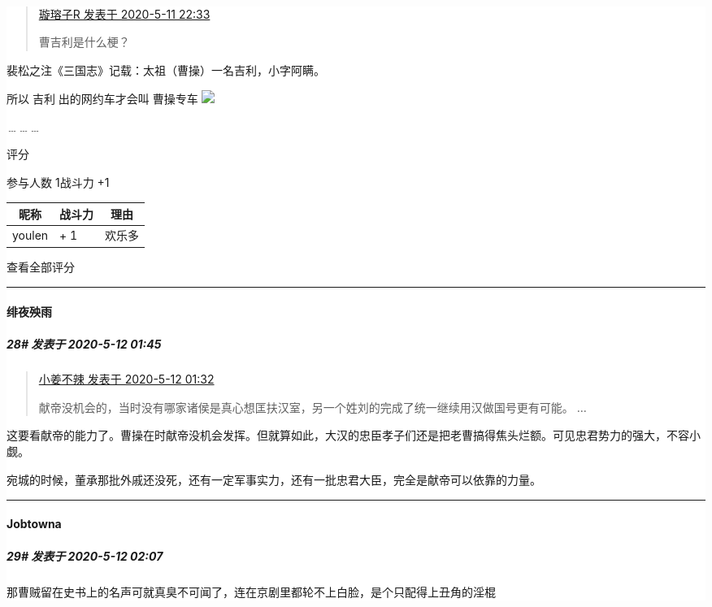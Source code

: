 

<blockquote><a href="httphttps://bbs.saraba1st.com/2b/forum.php?mod=redirect&amp;goto=findpost&amp;pid=47384491&amp;ptid=1934084" target="_blank">璇瑢子R 发表于 2020-5-11 22:33</a>

曹吉利是什么梗？</blockquote>
裴松之注《三国志》记载：太祖（曹操）一名吉利，小字阿瞒。


所以 吉利 出的网约车才会叫 曹操专车 <img src="https://static.saraba1st.com/image/smiley/face2017/067.png" referrerpolicy="no-referrer">



﹍﹍﹍

评分





 参与人数 1战斗力 +1

|昵称|战斗力|理由|
|----|---|---|
| youlen| + 1|欢乐多|



查看全部评分






*****

####  绯夜殃雨  
##### 28#       发表于 2020-5-12 01:45



<blockquote><a href="httphttps://bbs.saraba1st.com/2b/forum.php?mod=redirect&amp;goto=findpost&amp;pid=47386419&amp;ptid=1934084" target="_blank">小姜不辣 发表于 2020-5-12 01:32</a>

献帝没机会的，当时没有哪家诸侯是真心想匡扶汉室，另一个姓刘的完成了统一继续用汉做国号更有可能。 ...</blockquote>
这要看献帝的能力了。曹操在时献帝没机会发挥。但就算如此，大汉的忠臣孝子们还是把老曹搞得焦头烂额。可见忠君势力的强大，不容小觑。

宛城的时候，董承那批外戚还没死，还有一定军事实力，还有一批忠君大臣，完全是献帝可以依靠的力量。







*****

####  Jobtowna  
##### 29#       发表于 2020-5-12 02:07




那曹贼留在史书上的名声可就真臭不可闻了，连在京剧里都轮不上白脸，是个只配得上丑角的淫棍
